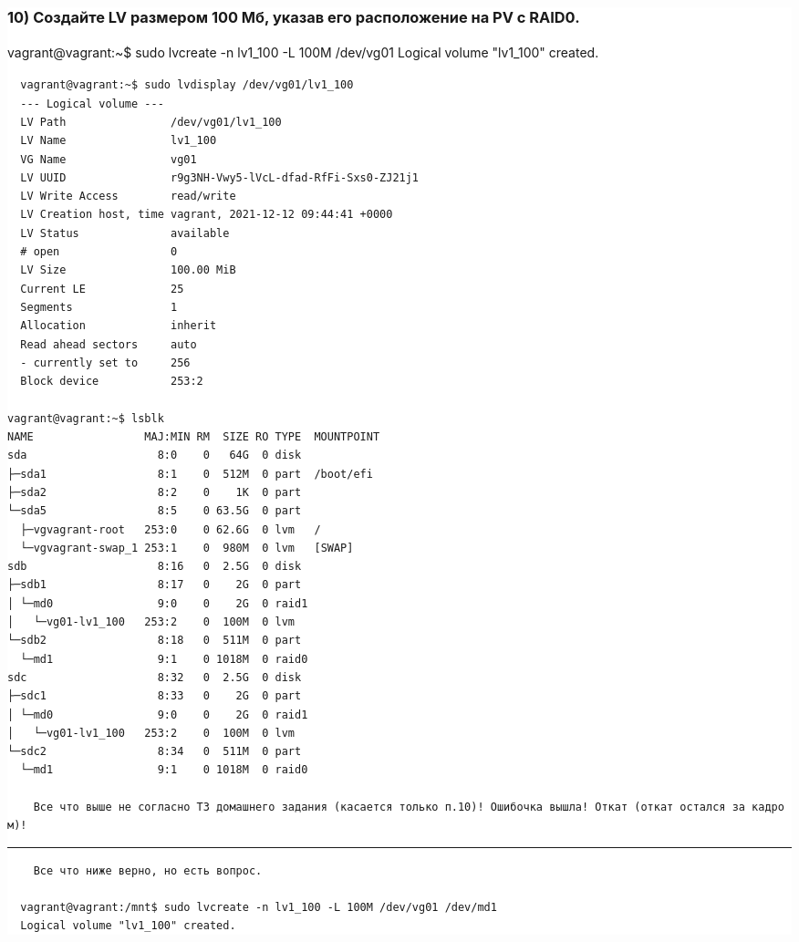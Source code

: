 ### 10) Создайте LV размером 100 Мб, указав его расположение на PV с RAID0.

  vagrant@vagrant:~$ sudo lvcreate -n lv1_100 -L 100M /dev/vg01
  Logical volume "lv1_100" created.

	  vagrant@vagrant:~$ sudo lvdisplay /dev/vg01/lv1_100
	  --- Logical volume ---
	  LV Path                /dev/vg01/lv1_100
	  LV Name                lv1_100
	  VG Name                vg01
	  LV UUID                r9g3NH-Vwy5-lVcL-dfad-RfFi-Sxs0-ZJ21j1
	  LV Write Access        read/write
	  LV Creation host, time vagrant, 2021-12-12 09:44:41 +0000
	  LV Status              available
	  # open                 0
	  LV Size                100.00 MiB
	  Current LE             25
	  Segments               1
	  Allocation             inherit
	  Read ahead sectors     auto
	  - currently set to     256
	  Block device           253:2
	  
	vagrant@vagrant:~$ lsblk
	NAME                 MAJ:MIN RM  SIZE RO TYPE  MOUNTPOINT
	sda                    8:0    0   64G  0 disk
	├─sda1                 8:1    0  512M  0 part  /boot/efi
	├─sda2                 8:2    0    1K  0 part
	└─sda5                 8:5    0 63.5G  0 part
	  ├─vgvagrant-root   253:0    0 62.6G  0 lvm   /
	  └─vgvagrant-swap_1 253:1    0  980M  0 lvm   [SWAP]
	sdb                    8:16   0  2.5G  0 disk
	├─sdb1                 8:17   0    2G  0 part
	│ └─md0                9:0    0    2G  0 raid1
	│   └─vg01-lv1_100   253:2    0  100M  0 lvm
	└─sdb2                 8:18   0  511M  0 part
	  └─md1                9:1    0 1018M  0 raid0
	sdc                    8:32   0  2.5G  0 disk
	├─sdc1                 8:33   0    2G  0 part
	│ └─md0                9:0    0    2G  0 raid1
	│   └─vg01-lv1_100   253:2    0  100M  0 lvm
	└─sdc2                 8:34   0  511M  0 part
	  └─md1                9:1    0 1018M  0 raid0

		Все что выше не согласно ТЗ домашнего задания (касается только п.10)! Ошибочка вышла! Откат (откат остался за кадром)!
---------------------
		Все что ниже верно, но есть вопрос. 

	  vagrant@vagrant:/mnt$ sudo lvcreate -n lv1_100 -L 100M /dev/vg01 /dev/md1
	  Logical volume "lv1_100" created.
